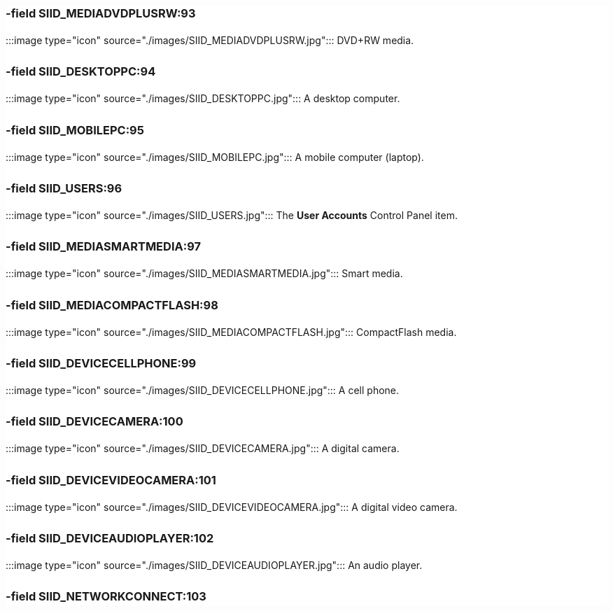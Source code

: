 ### -field SIID_MEDIADVDPLUSRW:93

:::image type="icon" source="./images/SIID_MEDIADVDPLUSRW.jpg":::
 DVD+RW media.

### -field SIID_DESKTOPPC:94

:::image type="icon" source="./images/SIID_DESKTOPPC.jpg":::
 A desktop computer.

### -field SIID_MOBILEPC:95

:::image type="icon" source="./images/SIID_MOBILEPC.jpg":::
 A mobile computer (laptop).

### -field SIID_USERS:96

:::image type="icon" source="./images/SIID_USERS.jpg":::
 The **User Accounts** Control Panel item.

### -field SIID_MEDIASMARTMEDIA:97

:::image type="icon" source="./images/SIID_MEDIASMARTMEDIA.jpg":::
 Smart media.

### -field SIID_MEDIACOMPACTFLASH:98

:::image type="icon" source="./images/SIID_MEDIACOMPACTFLASH.jpg":::
 CompactFlash media.

### -field SIID_DEVICECELLPHONE:99

:::image type="icon" source="./images/SIID_DEVICECELLPHONE.jpg":::
 A cell phone.

### -field SIID_DEVICECAMERA:100

:::image type="icon" source="./images/SIID_DEVICECAMERA.jpg":::
 A digital camera.

### -field SIID_DEVICEVIDEOCAMERA:101

:::image type="icon" source="./images/SIID_DEVICEVIDEOCAMERA.jpg":::
 A digital video camera.

### -field SIID_DEVICEAUDIOPLAYER:102


:::image type="icon" source="./images/SIID_DEVICEAUDIOPLAYER.jpg":::
 An audio player.

### -field SIID_NETWORKCONNECT:103
